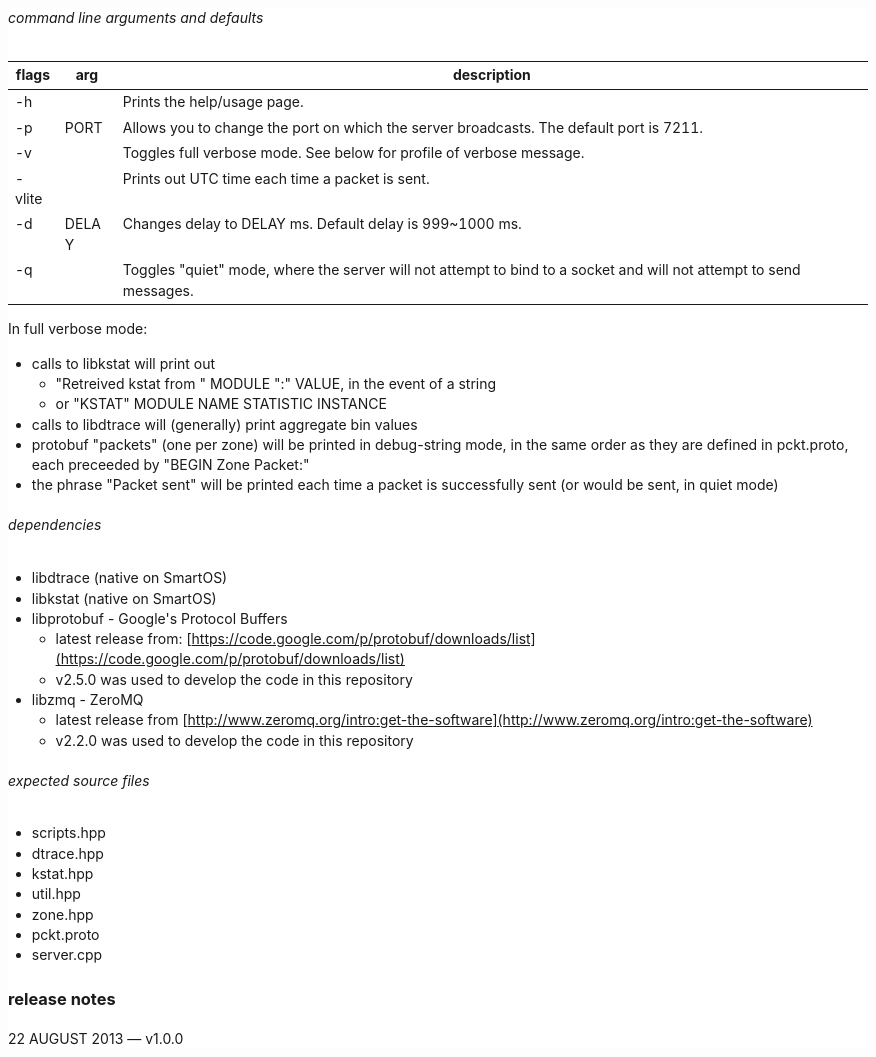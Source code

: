 ###### command line arguments and defaults
**flags** | **arg** | description
--- | --- | ---
-h |     | Prints the help/usage page.
-p | PORT | Allows you to change the port on which the server broadcasts. The default port is 7211. 
-v |     | Toggles full verbose mode. See below for profile of verbose message.
-vlite |     | Prints out UTC time each time a packet is sent.
-d | DELAY | Changes delay to DELAY ms. Default delay is 999~1000 ms.
-q |     | Toggles "quiet" mode, where the server will not attempt to bind to a socket and will not attempt to send messages.

In full verbose mode:
* calls to libkstat will print out
  * "Retreived kstat from " MODULE ":" VALUE, in the event of a string
  * or "KSTAT" MODULE NAME STATISTIC INSTANCE
* calls to libdtrace will (generally) print aggregate bin values
* protobuf "packets" (one per zone) will be printed in debug-string mode, in the same order as they are defined in pckt.proto, each preceeded by "BEGIN Zone Packet:"
* the phrase "Packet sent" will be printed each time a packet is successfully sent (or would be sent, in quiet mode)

###### dependencies

* libdtrace (native on SmartOS)
* libkstat (native on SmartOS)
* libprotobuf - Google's Protocol Buffers
  * latest release from: [https://code.google.com/p/protobuf/downloads/list](https://code.google.com/p/protobuf/downloads/list)
  * v2.5.0 was used to develop the code in this repository
* libzmq - ZeroMQ
  * latest release from [http://www.zeromq.org/intro:get-the-software](http://www.zeromq.org/intro:get-the-software)
  * v2.2.0 was used to develop the code in this repository

###### expected source files

* scripts.hpp
* dtrace.hpp
* kstat.hpp
* util.hpp
* zone.hpp
* pckt.proto
* server.cpp


### release notes
22 AUGUST 2013 &mdash; v1.0.0
